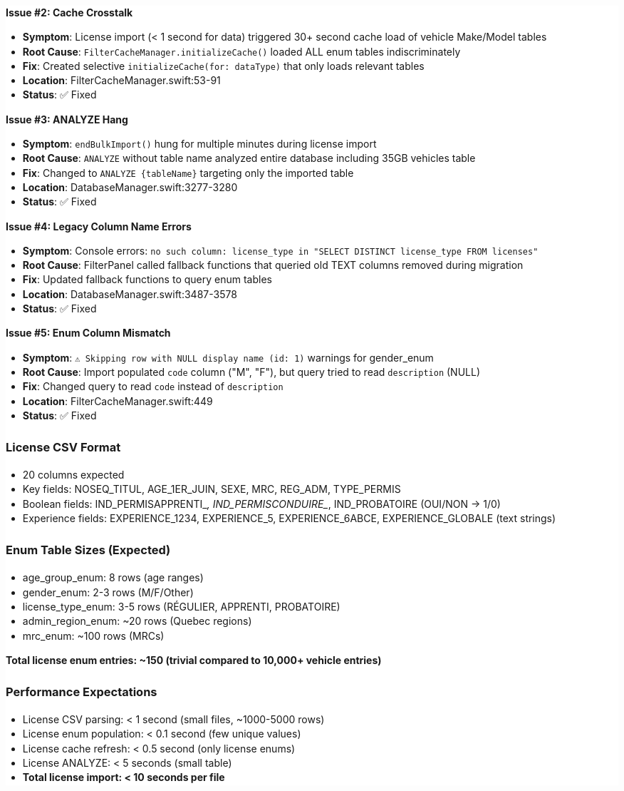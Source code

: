 **Issue #2: Cache Crosstalk**
- **Symptom**: License import (< 1 second for data) triggered 30+ second cache load of vehicle Make/Model tables
- **Root Cause**: `FilterCacheManager.initializeCache()` loaded ALL enum tables indiscriminately
- **Fix**: Created selective `initializeCache(for: dataType)` that only loads relevant tables
- **Location**: FilterCacheManager.swift:53-91
- **Status**: ✅ Fixed

**Issue #3: ANALYZE Hang**
- **Symptom**: `endBulkImport()` hung for multiple minutes during license import
- **Root Cause**: `ANALYZE` without table name analyzed entire database including 35GB vehicles table
- **Fix**: Changed to `ANALYZE {tableName}` targeting only the imported table
- **Location**: DatabaseManager.swift:3277-3280
- **Status**: ✅ Fixed

**Issue #4: Legacy Column Name Errors**
- **Symptom**: Console errors: `no such column: license_type in "SELECT DISTINCT license_type FROM licenses"`
- **Root Cause**: FilterPanel called fallback functions that queried old TEXT columns removed during migration
- **Fix**: Updated fallback functions to query enum tables
- **Location**: DatabaseManager.swift:3487-3578
- **Status**: ✅ Fixed

**Issue #5: Enum Column Mismatch**
- **Symptom**: `⚠️ Skipping row with NULL display name (id: 1)` warnings for gender_enum
- **Root Cause**: Import populated `code` column ("M", "F"), but query tried to read `description` (NULL)
- **Fix**: Changed query to read `code` instead of `description`
- **Location**: FilterCacheManager.swift:449
- **Status**: ✅ Fixed

### License CSV Format
- 20 columns expected
- Key fields: NOSEQ_TITUL, AGE_1ER_JUIN, SEXE, MRC, REG_ADM, TYPE_PERMIS
- Boolean fields: IND_PERMISAPPRENTI_*, IND_PERMISCONDUIRE_*, IND_PROBATOIRE (OUI/NON → 1/0)
- Experience fields: EXPERIENCE_1234, EXPERIENCE_5, EXPERIENCE_6ABCE, EXPERIENCE_GLOBALE (text strings)

### Enum Table Sizes (Expected)
- age_group_enum: 8 rows (age ranges)
- gender_enum: 2-3 rows (M/F/Other)
- license_type_enum: 3-5 rows (RÉGULIER, APPRENTI, PROBATOIRE)
- admin_region_enum: ~20 rows (Quebec regions)
- mrc_enum: ~100 rows (MRCs)

**Total license enum entries: ~150 (trivial compared to 10,000+ vehicle entries)**

### Performance Expectations
- License CSV parsing: < 1 second (small files, ~1000-5000 rows)
- License enum population: < 0.1 second (few unique values)
- License cache refresh: < 0.5 second (only license enums)
- License ANALYZE: < 5 seconds (small table)
- **Total license import: < 10 seconds per file**
